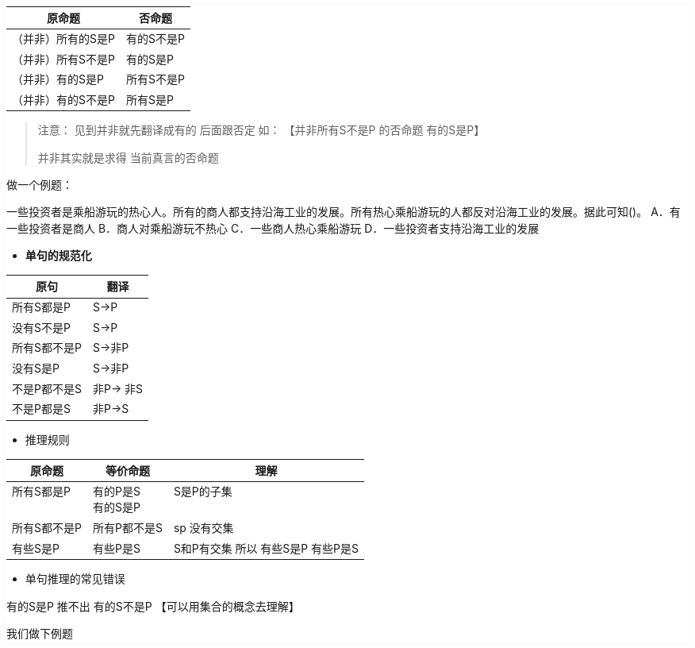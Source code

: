 | 原命题             | 否命题     |
| ------------------ | ---------- |
| （并非）所有的S是P | 有的S不是P |
| （并非）所有S不是P | 有的S是P   |
| （并非）有的S是P   | 所有S不是P |
| （并非）有的S不是P | 所有S是P   |

> 注意： 见到并非就先翻译成有的   后面跟否定 如： 【并非所有S不是P 的否命题 有的S是P】
>
> 并非其实就是求得 当前真言的否命题



做一个例题：

 一些投资者是乘船游玩的热心人。所有的商人都支持沿海工业的发展。所有热心乘船游玩的人都反对沿海工业的发展。据此可知()。
A．有一些投资者是商人
B．商人对乘船游玩不热心
C．一些商人热心乘船游玩
D．一些投资者支持沿海工业的发展 

+  **单句的规范化** 

| 原句         | 翻译      |
| ------------ | --------- |
| 所有S都是P   | S->P      |
| 没有S不是P   | S->P      |
| 所有S都不是P | S->非P    |
| 没有S是P     | S->非P    |
| 不是P都不是S | 非P-> 非S |
| 不是P都是S   | 非P->S    |



+ 推理规则

| 原命题       | 等价命题                | 理解                               |
| ------------ | ----------------------- | ---------------------------------- |
| 所有S都是P   | 有的P是S <br />有的S是P | S是P的子集                         |
| 所有S都不是P | 所有P都不是S            | sp 没有交集                        |
| 有些S是P     | 有些P是S                | S和P有交集  所以 有些S是P 有些P是S |


+ 单句推理的常见错误

  

 有的S是P 推不出 有的S不是P 【可以用集合的概念去理解】

我们做下例题
